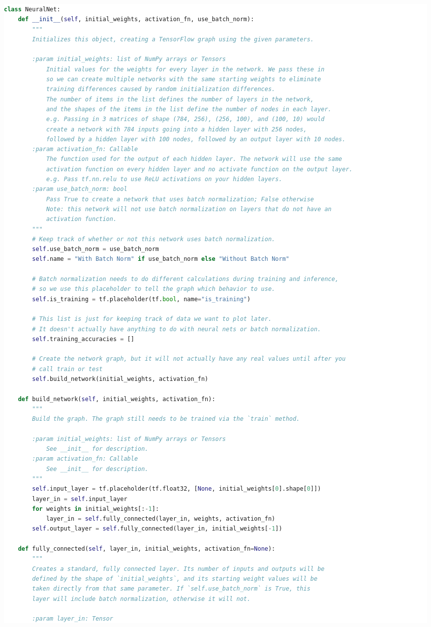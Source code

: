 
```python
class NeuralNet:
    def __init__(self, initial_weights, activation_fn, use_batch_norm):
        """
        Initializes this object, creating a TensorFlow graph using the given parameters.
        
        :param initial_weights: list of NumPy arrays or Tensors
            Initial values for the weights for every layer in the network. We pass these in
            so we can create multiple networks with the same starting weights to eliminate
            training differences caused by random initialization differences.
            The number of items in the list defines the number of layers in the network,
            and the shapes of the items in the list define the number of nodes in each layer.
            e.g. Passing in 3 matrices of shape (784, 256), (256, 100), and (100, 10) would 
            create a network with 784 inputs going into a hidden layer with 256 nodes,
            followed by a hidden layer with 100 nodes, followed by an output layer with 10 nodes.
        :param activation_fn: Callable
            The function used for the output of each hidden layer. The network will use the same
            activation function on every hidden layer and no activate function on the output layer.
            e.g. Pass tf.nn.relu to use ReLU activations on your hidden layers.
        :param use_batch_norm: bool
            Pass True to create a network that uses batch normalization; False otherwise
            Note: this network will not use batch normalization on layers that do not have an
            activation function.
        """
        # Keep track of whether or not this network uses batch normalization.
        self.use_batch_norm = use_batch_norm
        self.name = "With Batch Norm" if use_batch_norm else "Without Batch Norm"

        # Batch normalization needs to do different calculations during training and inference,
        # so we use this placeholder to tell the graph which behavior to use.
        self.is_training = tf.placeholder(tf.bool, name="is_training")

        # This list is just for keeping track of data we want to plot later.
        # It doesn't actually have anything to do with neural nets or batch normalization.
        self.training_accuracies = []

        # Create the network graph, but it will not actually have any real values until after you
        # call train or test
        self.build_network(initial_weights, activation_fn)
    
    def build_network(self, initial_weights, activation_fn):
        """
        Build the graph. The graph still needs to be trained via the `train` method.
        
        :param initial_weights: list of NumPy arrays or Tensors
            See __init__ for description. 
        :param activation_fn: Callable
            See __init__ for description. 
        """
        self.input_layer = tf.placeholder(tf.float32, [None, initial_weights[0].shape[0]])
        layer_in = self.input_layer
        for weights in initial_weights[:-1]:
            layer_in = self.fully_connected(layer_in, weights, activation_fn)    
        self.output_layer = self.fully_connected(layer_in, initial_weights[-1])
   
    def fully_connected(self, layer_in, initial_weights, activation_fn=None):
        """
        Creates a standard, fully connected layer. Its number of inputs and outputs will be
        defined by the shape of `initial_weights`, and its starting weight values will be
        taken directly from that same parameter. If `self.use_batch_norm` is True, this
        layer will include batch normalization, otherwise it will not. 
        
        :param layer_in: Tensor
```